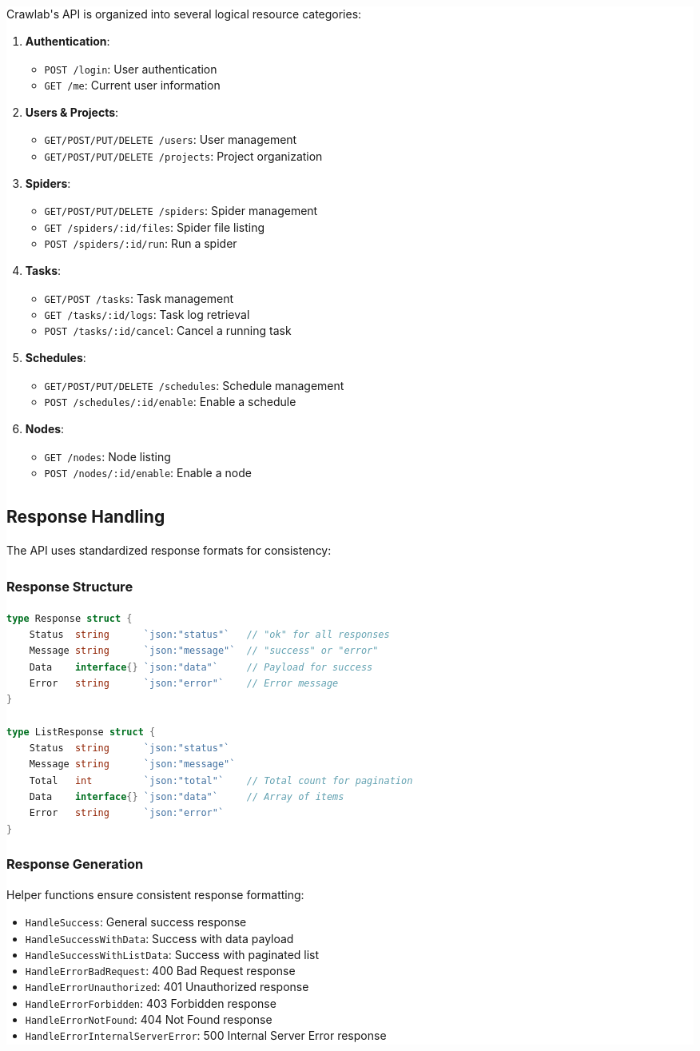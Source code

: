 Crawlab's API is organized into several logical resource categories:

1. **Authentication**:
   - `POST /login`: User authentication
   - `GET /me`: Current user information

2. **Users & Projects**:
   - `GET/POST/PUT/DELETE /users`: User management
   - `GET/POST/PUT/DELETE /projects`: Project organization

3. **Spiders**:
   - `GET/POST/PUT/DELETE /spiders`: Spider management
   - `GET /spiders/:id/files`: Spider file listing
   - `POST /spiders/:id/run`: Run a spider

4. **Tasks**:
   - `GET/POST /tasks`: Task management
   - `GET /tasks/:id/logs`: Task log retrieval
   - `POST /tasks/:id/cancel`: Cancel a running task

5. **Schedules**:
   - `GET/POST/PUT/DELETE /schedules`: Schedule management
   - `POST /schedules/:id/enable`: Enable a schedule

6. **Nodes**:
   - `GET /nodes`: Node listing
   - `POST /nodes/:id/enable`: Enable a node

## Response Handling

The API uses standardized response formats for consistency:

### Response Structure

```go
type Response struct {
    Status  string      `json:"status"`   // "ok" for all responses
    Message string      `json:"message"`  // "success" or "error"
    Data    interface{} `json:"data"`     // Payload for success
    Error   string      `json:"error"`    // Error message
}

type ListResponse struct {
    Status  string      `json:"status"`
    Message string      `json:"message"`
    Total   int         `json:"total"`    // Total count for pagination
    Data    interface{} `json:"data"`     // Array of items
    Error   string      `json:"error"`
}
```

### Response Generation

Helper functions ensure consistent response formatting:
- `HandleSuccess`: General success response
- `HandleSuccessWithData`: Success with data payload
- `HandleSuccessWithListData`: Success with paginated list
- `HandleErrorBadRequest`: 400 Bad Request response
- `HandleErrorUnauthorized`: 401 Unauthorized response
- `HandleErrorForbidden`: 403 Forbidden response
- `HandleErrorNotFound`: 404 Not Found response
- `HandleErrorInternalServerError`: 500 Internal Server Error response
